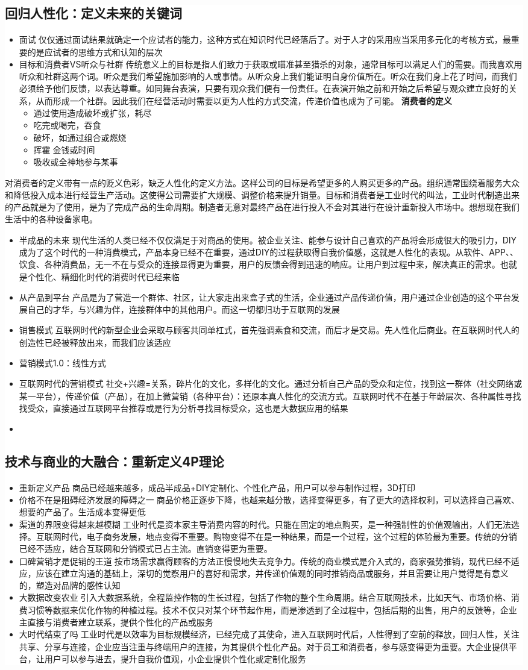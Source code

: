 ## 回归人性化：定义未来的关键词
- 面试
仅仅通过面试结果就确定一个应试者的能力，这种方式在知识时代已经落后了。对于人才的采用应当采用多元化的考核方式，最重要的是应试者的思维方式和认知的层次
- 目标和消费者VS听众与社群
传统意义上的目标是指人们致力于获取或瞄准甚至猎杀的对象，通常目标可以满足人们的需要。而我喜欢用听众和社群这两个词。听众是我们希望施加影响的人或事情。从听众身上我们能证明自身价值所在。听众在我们身上花了时间，而我们必须给予他们反馈，以表达尊重。如同舞台表演，只要有观众我们便有一份责任。在表演开始之前和开始之后希望与观众建立良好的关系，从而形成一个社群。因此我们在经营活动时需要以更为人性的方式交流，传递价值也成为了可能。
**消费者的定义**
    - 通过使用造成破坏或扩张，耗尽
    - 吃完或喝完，吞食
    - 破坏，如通过组合或燃烧
    - 挥霍 金钱或时间
    - 吸收或全神地参与某事

对消费者的定义带有一点的贬义色彩，缺乏人性化的定义方法。这样公司的目标是希望更多的人购买更多的产品。组织通常围绕着服务大众和降低投入成本进行经营生产活动。这使得公司需要扩大规模、调整价格来提升销量。目标和消费者是工业时代的叫法，工业时代制造出来的产品就是为了使用，是为了完成产品的生命周期。制造者无意对最终产品在进行投入不会对其进行在设计重新投入市场中。想想现在我们生活中的各种设备家电。

- 半成品的未来
现代生活的人类已经不仅仅满足于对商品的使用。被企业关注、能参与设计自己喜欢的产品将会形成很大的吸引力，DIY成为了这个时代的一种消费模式，产品本身已经不在重要，通过DIY的过程获取得自我价值感，这就是人性化的表现。从软件、APP、、饮食、各种消费品，无一不在与受众的连接显得更为重要，用户的反馈会得到迅速的响应。让用户到过程中来，解决真正的需求。也就是个性化、精细化时代的消费时代已经来临
- 从产品到平台
产品是为了营造一个群体、社区，让大家走出来盒子式的生活，企业通过产品传递价值，用户通过企业创造的这个平台发展自己的才华，与兴趣为伴，连接群体中的其他用户。而这一切都归功于互联网的发展

- 销售模式
互联网时代的新型企业会采取与顾客共同单杠式，首先强调素食和交流，而后才是交易。先人性化后商业。在互联网时代人的创造性已经被释放出来，而我们应该适应

- 营销模式1.0：线性方式
- 互联网时代的营销模式
社交+兴趣=关系，碎片化的文化，多样化的文化。通过分析自己产品的受众和定位，找到这一群体（社交网络或某一平台），传递价值（产品），在加上微营销（各种平台）：还原本真人性化的交流方式。互联网时代不在基于年龄层次、各种属性寻找找受众，直接通过互联网平台推荐或是行为分析寻找目标受众，这也是大数据应用的结果
- 

## 技术与商业的大融合：重新定义4P理论
- 重新定义产品
商品已经越来越多，成品半成品+DIY定制化、个性化产品，用户可以参与制作过程，3D打印
- 价格不在是阻碍经济发展的障碍之一
商品价格正逐步下降，也越来越分散，选择变得更多，有了更大的选择权利，可以选择自己喜欢、想要的产品了。生活成本变得更低
- 渠道的界限变得越来越模糊
工业时代是资本家主导消费内容的时代。只能在固定的地点购买，是一种强制性的价值观输出，人们无法选择。互联网时代，电子商务发展，地点变得不重要。购物变得不在是一种结果，而是一个过程，这个过程的体验最为重要。传统的分销已经不适应，结合互联网和分销模式已占主流。直销变得更为重要。
- 口碑营销才是促销的王道
按市场需求赢得顾客的方法正慢慢地失去竞争力。传统的商业模式是介入式的，商家强势推销，现代已经不适应，应该在建立沟通的基础上，深切的觉察用户的喜好和需求，并传递价值观的同时推销商品或服务，并且需要让用户觉得是有意义的，塑造对品牌的感性认知
- 大数据改变农业
引入大数据系统，全程监控作物的生长过程，包括了作物的整个生命周期。结合互联网技术，比如天气、市场价格、消费习惯等数据来优化作物的种植过程。技术不仅只对某个环节起作用，而是渗透到了全过程中，包括后期的出售，用户的反馈等，企业主直接与消费者建立联系，提供个性化的产品或服务
- 大时代结束了吗
工业时代是以效率为目标规模经济，已经完成了其使命，进入互联网时代后，人性得到了空前的释放，回归人性，关注共享、分享与连接，企业应当注重与终端用户的连接，为其提供个性化产品。对于员工和消费者，参与感变得更为重要。大企业提供平台，让用户可以参与进去，提升自我价值观，小企业提供个性化或定制化服务
